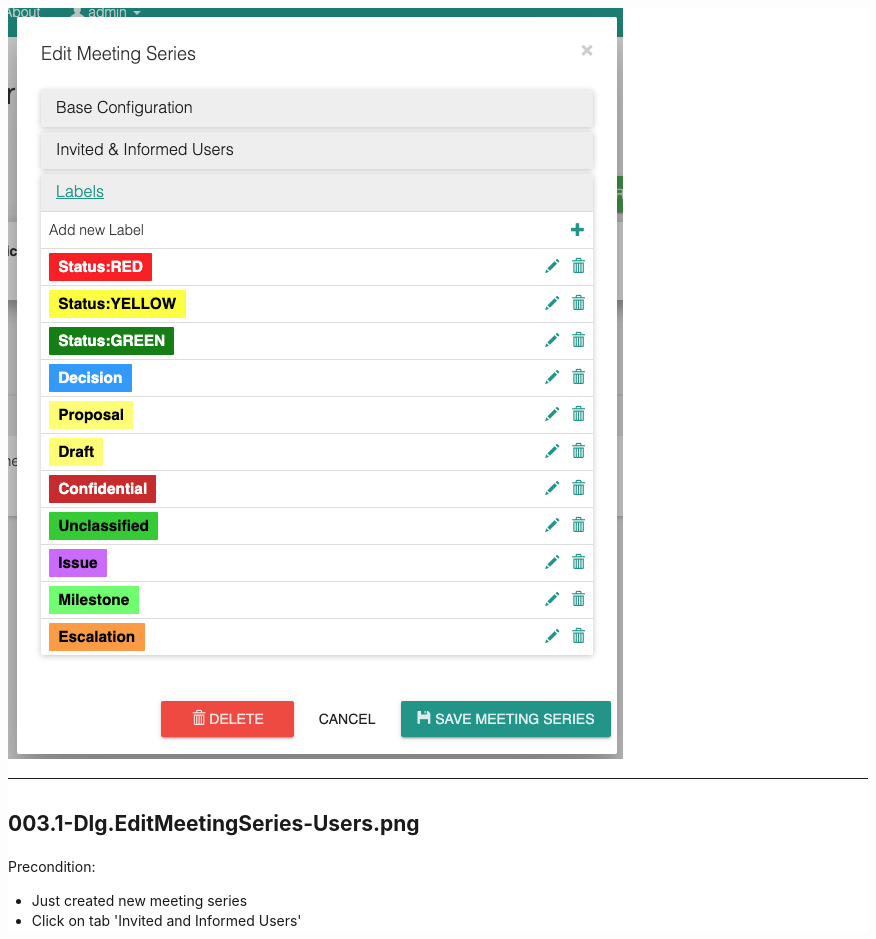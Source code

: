 ![](screenshots-en/003.1-Dlg.EditMeetingSeries-Labels.png)



<hr>

## 003.1-Dlg.EditMeetingSeries-Users.png

Precondition:

* Just created new meeting series
* Click on tab 'Invited and Informed Users'
